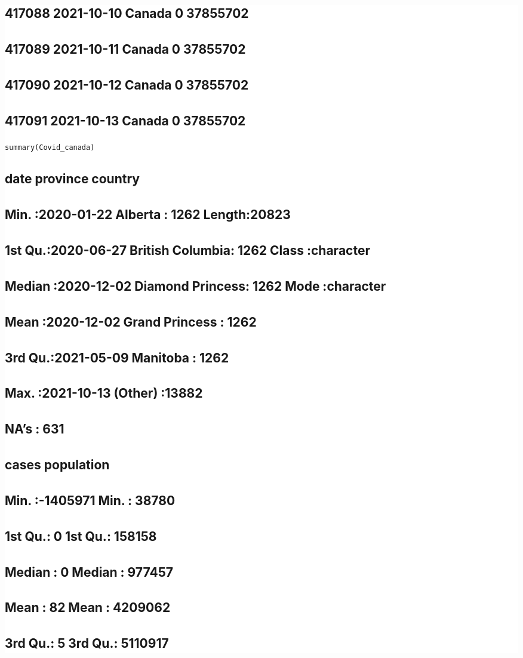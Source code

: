 ## 417088 2021-10-10 <NA> Canada 0 37855702

## 417089 2021-10-11 <NA> Canada 0 37855702

## 417090 2021-10-12 <NA> Canada 0 37855702

## 417091 2021-10-13 <NA> Canada 0 37855702

    summary(Covid_canada)

## date province country

## Min. :2020-01-22 Alberta : 1262 Length:20823

## 1st Qu.:2020-06-27 British Columbia: 1262 Class :character

## Median :2020-12-02 Diamond Princess: 1262 Mode :character

## Mean :2020-12-02 Grand Princess : 1262

## 3rd Qu.:2021-05-09 Manitoba : 1262

## Max. :2021-10-13 (Other) :13882

## NA’s : 631

## cases population

## Min. :-1405971 Min. : 38780

## 1st Qu.: 0 1st Qu.: 158158

## Median : 0 Median : 977457

## Mean : 82 Mean : 4209062

## 3rd Qu.: 5 3rd Qu.: 5110917
